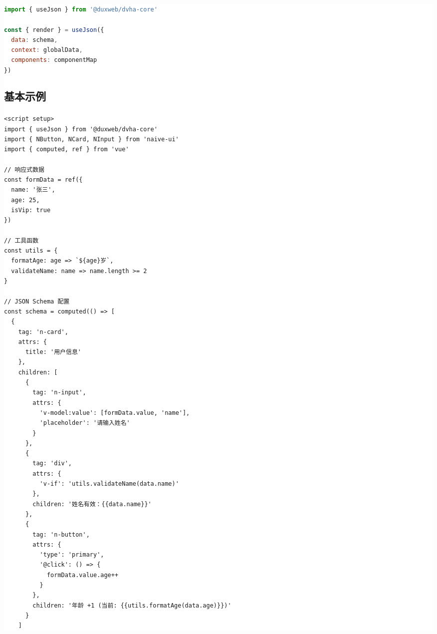 ```js
import { useJson } from '@duxweb/dvha-core'

const { render } = useJson({
  data: schema,
  context: globalData,
  components: componentMap
})
```

## 基本示例

```vue
<script setup>
import { useJson } from '@duxweb/dvha-core'
import { NButton, NCard, NInput } from 'naive-ui'
import { computed, ref } from 'vue'

// 响应式数据
const formData = ref({
  name: '张三',
  age: 25,
  isVip: true
})

// 工具函数
const utils = {
  formatAge: age => `${age}岁`,
  validateName: name => name.length >= 2
}

// JSON Schema 配置
const schema = computed(() => [
  {
    tag: 'n-card',
    attrs: {
      title: '用户信息'
    },
    children: [
      {
        tag: 'n-input',
        attrs: {
          'v-model:value': [formData.value, 'name'],
          'placeholder': '请输入姓名'
        }
      },
      {
        tag: 'div',
        attrs: {
          'v-if': 'utils.validateName(data.name)'
        },
        children: '姓名有效：{{data.name}}'
      },
      {
        tag: 'n-button',
        attrs: {
          'type': 'primary',
          '@click': () => {
            formData.value.age++
          }
        },
        children: '年龄 +1 (当前: {{utils.formatAge(data.age)}})'
      }
    ]
```